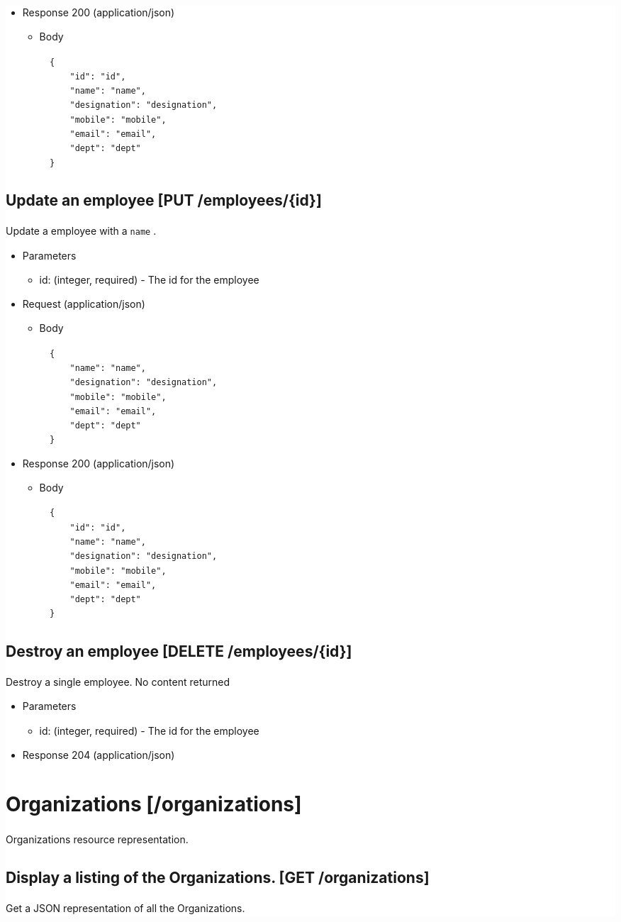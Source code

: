+ Response 200 (application/json)
    + Body

            {
                "id": "id",
                "name": "name",
                "designation": "designation",
                "mobile": "mobile",
                "email": "email",
                "dept": "dept"
            }

## Update an employee [PUT /employees/{id}]
Update a employee with a `name` .

+ Parameters
    + id: (integer, required) - The id for the employee

+ Request (application/json)
    + Body

            {
                "name": "name",
                "designation": "designation",
                "mobile": "mobile",
                "email": "email",
                "dept": "dept"
            }

+ Response 200 (application/json)
    + Body

            {
                "id": "id",
                "name": "name",
                "designation": "designation",
                "mobile": "mobile",
                "email": "email",
                "dept": "dept"
            }

## Destroy an employee [DELETE /employees/{id}]
Destroy a single employee. No content returned

+ Parameters
    + id: (integer, required) - The id for the employee

+ Response 204 (application/json)

# Organizations [/organizations]
Organizations resource representation.

## Display a listing of the Organizations. [GET /organizations]
Get a JSON representation of all the Organizations.
